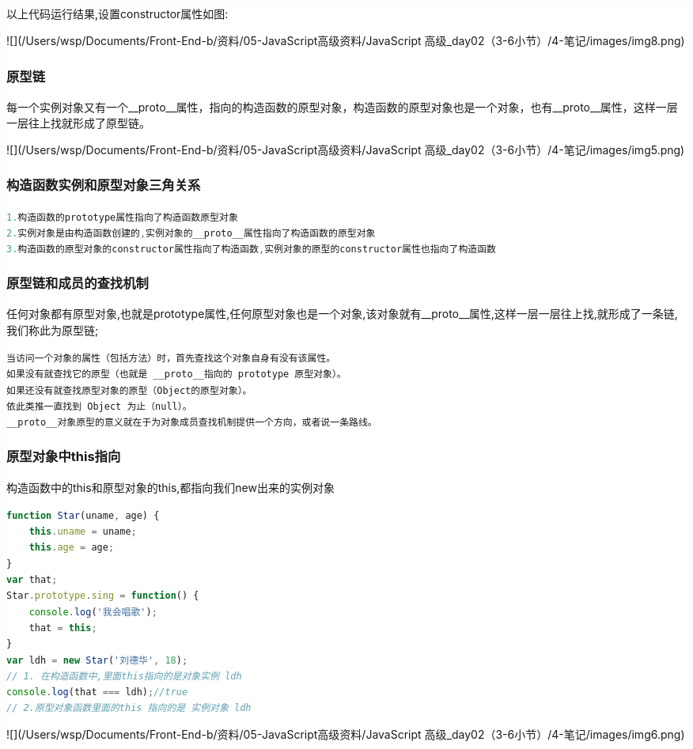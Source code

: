 以上代码运行结果,设置constructor属性如图:

![](/Users/wsp/Documents/Front-End-b/资料/05-JavaScript高级资料/JavaScript 高级_day02（3-6小节）/4-笔记/images/img8.png)





### 原型链

​	每一个实例对象又有一个__proto__属性，指向的构造函数的原型对象，构造函数的原型对象也是一个对象，也有__proto__属性，这样一层一层往上找就形成了原型链。

![](/Users/wsp/Documents/Front-End-b/资料/05-JavaScript高级资料/JavaScript 高级_day02（3-6小节）/4-笔记/images/img5.png)

### 构造函数实例和原型对象三角关系

```js
1.构造函数的prototype属性指向了构造函数原型对象
2.实例对象是由构造函数创建的,实例对象的__proto__属性指向了构造函数的原型对象
3.构造函数的原型对象的constructor属性指向了构造函数,实例对象的原型的constructor属性也指向了构造函数
```



### 原型链和成员的查找机制

任何对象都有原型对象,也就是prototype属性,任何原型对象也是一个对象,该对象就有__proto__属性,这样一层一层往上找,就形成了一条链,我们称此为原型链;

```html
当访问一个对象的属性（包括方法）时，首先查找这个对象自身有没有该属性。
如果没有就查找它的原型（也就是 __proto__指向的 prototype 原型对象）。
如果还没有就查找原型对象的原型（Object的原型对象）。
依此类推一直找到 Object 为止（null）。
__proto__对象原型的意义就在于为对象成员查找机制提供一个方向，或者说一条路线。
```

### 原型对象中this指向

构造函数中的this和原型对象的this,都指向我们new出来的实例对象

```js
function Star(uname, age) {
    this.uname = uname;
    this.age = age;
}
var that;
Star.prototype.sing = function() {
    console.log('我会唱歌');
    that = this;
}
var ldh = new Star('刘德华', 18);
// 1. 在构造函数中,里面this指向的是对象实例 ldh
console.log(that === ldh);//true
// 2.原型对象函数里面的this 指向的是 实例对象 ldh
```

![](/Users/wsp/Documents/Front-End-b/资料/05-JavaScript高级资料/JavaScript 高级_day02（3-6小节）/4-笔记/images/img6.png)
